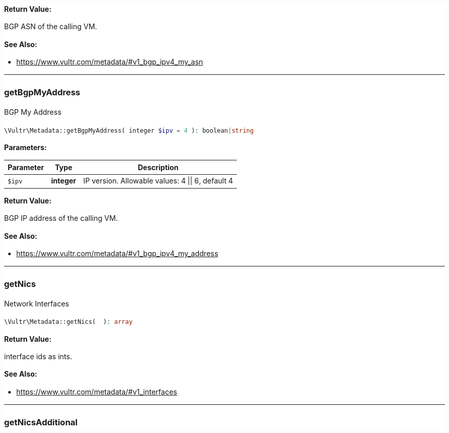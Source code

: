 
**Return Value:**

BGP ASN of the calling VM.


**See Also:**

* https://www.vultr.com/metadata/#v1_bgp_ipv4_my_asn 

---

### getBgpMyAddress

BGP My Address

```php
\Vultr\Metadata::getBgpMyAddress( integer $ipv = 4 ): boolean|string
```




**Parameters:**

| Parameter | Type | Description |
|-----------|------|-------------|
| `$ipv` | **integer** | IP version. Allowable values: 4 &#124;&#124; 6, default 4 |


**Return Value:**

BGP IP address of the calling VM.


**See Also:**

* https://www.vultr.com/metadata/#v1_bgp_ipv4_my_address 

---

### getNics

Network Interfaces

```php
\Vultr\Metadata::getNics(  ): array
```





**Return Value:**

interface ids as ints.


**See Also:**

* https://www.vultr.com/metadata/#v1_interfaces 

---

### getNicsAdditional
